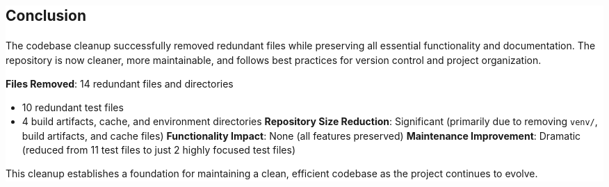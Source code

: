 ## Conclusion

The codebase cleanup successfully removed redundant files while preserving all essential functionality and documentation. The repository is now cleaner, more maintainable, and follows best practices for version control and project organization.

**Files Removed**: 14 redundant files and directories
- 10 redundant test files
- 4 build artifacts, cache, and environment directories
**Repository Size Reduction**: Significant (primarily due to removing `venv/`, build artifacts, and cache files)
**Functionality Impact**: None (all features preserved)
**Maintenance Improvement**: Dramatic (reduced from 11 test files to just 2 highly focused test files)

This cleanup establishes a foundation for maintaining a clean, efficient codebase as the project continues to evolve.
